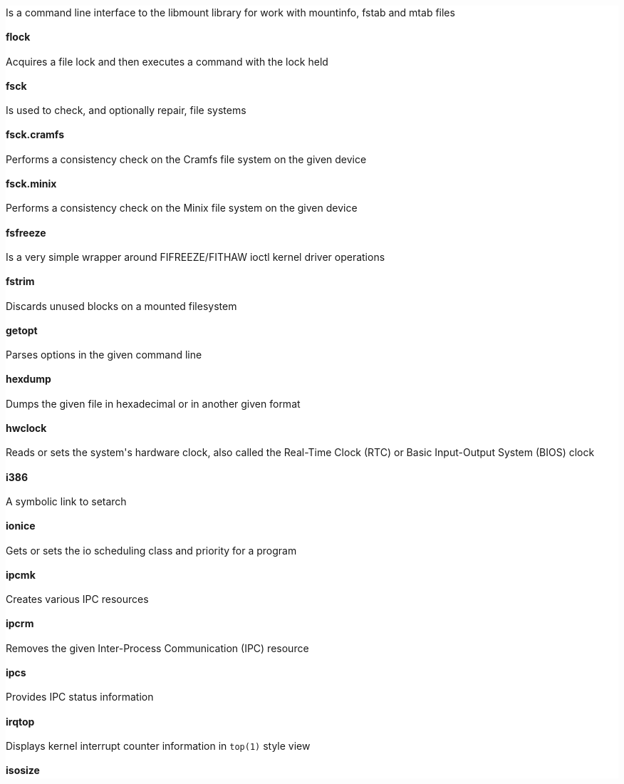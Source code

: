 Is a command line interface to the libmount library for work with mountinfo, fstab and mtab files

**flock**

Acquires a file lock and then executes a command with the lock held

**fsck**

Is used to check, and optionally repair, file systems

**fsck.cramfs**

Performs a consistency check on the Cramfs file system on the given device

**fsck.minix**

Performs a consistency check on the Minix file system on the given device

**fsfreeze**

Is a very simple wrapper around FIFREEZE/FITHAW ioctl kernel driver operations

**fstrim**

Discards unused blocks on a mounted filesystem

**getopt**

Parses options in the given command line

**hexdump**

Dumps the given file in hexadecimal or in another given format

**hwclock**

Reads or sets the system's hardware clock, also called the Real-Time Clock (RTC) or Basic Input-Output System (BIOS) clock

**i386**

A symbolic link to setarch

**ionice**

Gets or sets the io scheduling class and priority for a program

**ipcmk**

Creates various IPC resources

**ipcrm**

Removes the given Inter-Process Communication (IPC) resource

**ipcs**

Provides IPC status information

**irqtop**

Displays kernel interrupt counter information in `top(1)` style view

**isosize**
